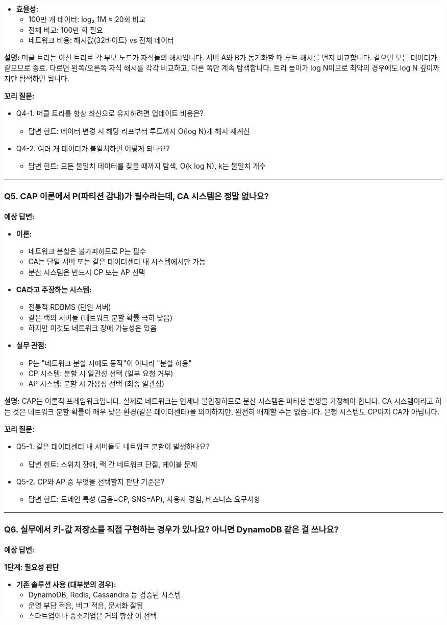 - **효율성:**
  - 100만 개 데이터: log₂ 1M ≈ 20회 비교
  - 전체 비교: 100만 회 필요
  - 네트워크 비용: 해시값(32바이트) vs 전체 데이터

**설명:**
머클 트리는 이진 트리로 각 부모 노드가 자식들의 해시입니다. 서버 A와 B가 동기화할 때 루트 해시를 먼저 비교합니다. 같으면 모든 데이터가 같으므로 종료. 다르면 왼쪽/오른쪽 자식 해시를 각각 비교하고, 다른 쪽만 계속 탐색합니다. 트리 높이가 log N이므로 최악의 경우에도 log N 깊이까지만 탐색하면 됩니다.

**꼬리 질문:**
- Q4-1. 머클 트리를 항상 최신으로 유지하려면 업데이트 비용은?
  - 답변 힌트: 데이터 변경 시 해당 리프부터 루트까지 O(log N)개 해시 재계산

- Q4-2. 여러 개 데이터가 불일치하면 어떻게 되나요?
  - 답변 힌트: 모든 불일치 데이터를 찾을 때까지 탐색, O(k log N), k는 불일치 개수

---

### Q5. CAP 이론에서 P(파티션 감내)가 필수라는데, CA 시스템은 정말 없나요?

**예상 답변:**
- **이론:**
  - 네트워크 분할은 불가피하므로 P는 필수
  - CA는 단일 서버 또는 같은 데이터센터 내 시스템에서만 가능
  - 분산 시스템은 반드시 CP 또는 AP 선택

- **CA라고 주장하는 시스템:**
  - 전통적 RDBMS (단일 서버)
  - 같은 랙의 서버들 (네트워크 분할 확률 극히 낮음)
  - 하지만 이것도 네트워크 장애 가능성은 있음

- **실무 관점:**
  - P는 "네트워크 분할 시에도 동작"이 아니라 "분할 허용"
  - CP 시스템: 분할 시 일관성 선택 (일부 요청 거부)
  - AP 시스템: 분할 시 가용성 선택 (최종 일관성)

**설명:**
CAP는 이론적 프레임워크입니다. 실제로 네트워크는 언제나 불안정하므로 분산 시스템은 파티션 발생을 가정해야 합니다. CA 시스템이라고 하는 것은 네트워크 분할 확률이 매우 낮은 환경(같은 데이터센터)을 의미하지만, 완전히 배제할 수는 없습니다. 은행 시스템도 CP이지 CA가 아닙니다.

**꼬리 질문:**
- Q5-1. 같은 데이터센터 내 서버들도 네트워크 분할이 발생하나요?
  - 답변 힌트: 스위치 장애, 랙 간 네트워크 단절, 케이블 문제

- Q5-2. CP와 AP 중 무엇을 선택할지 판단 기준은?
  - 답변 힌트: 도메인 특성 (금융=CP, SNS=AP), 사용자 경험, 비즈니스 요구사항

---

### Q6. 실무에서 키-값 저장소를 직접 구현하는 경우가 있나요? 아니면 DynamoDB 같은 걸 쓰나요?

**예상 답변:**

**1단계: 필요성 판단**
- **기존 솔루션 사용 (대부분의 경우):**
  - DynamoDB, Redis, Cassandra 등 검증된 시스템
  - 운영 부담 적음, 버그 적음, 문서화 잘됨
  - 스타트업이나 중소기업은 거의 항상 이 선택
